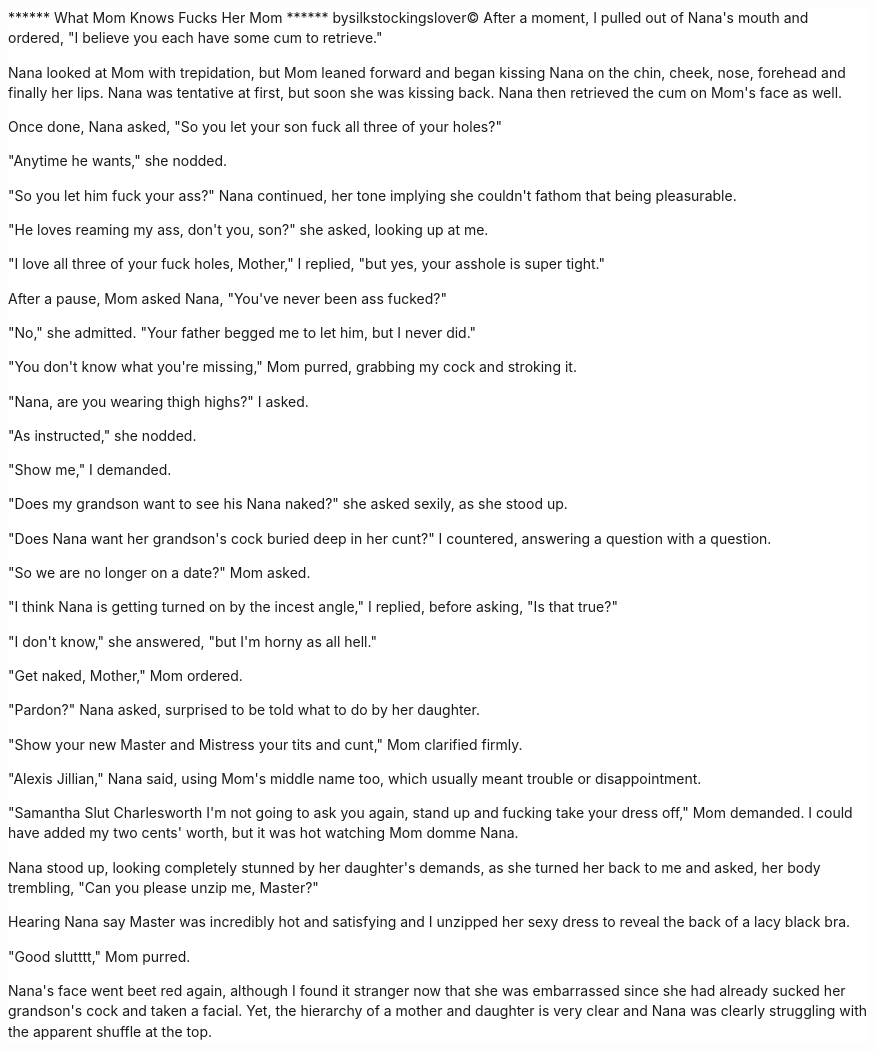  

 ****** What Mom Knows Fucks Her Mom ****** bysilkstockingslover© After a moment, I pulled out of Nana's mouth and ordered, "I believe you each have some cum to retrieve." 

 Nana looked at Mom with trepidation, but Mom leaned forward and began kissing Nana on the chin, cheek, nose, forehead and finally her lips. Nana was tentative at first, but soon she was kissing back. Nana then retrieved the cum on Mom's face as well. 

 Once done, Nana asked, "So you let your son fuck all three of your holes?" 

 "Anytime he wants," she nodded. 

 "So you let him fuck your ass?" Nana continued, her tone implying she couldn't fathom that being pleasurable. 

 "He loves reaming my ass, don't you, son?" she asked, looking up at me. 

 "I love all three of your fuck holes, Mother," I replied, "but yes, your asshole is super tight." 

 After a pause, Mom asked Nana, "You've never been ass fucked?" 

 "No," she admitted. "Your father begged me to let him, but I never did." 

 "You don't know what you're missing," Mom purred, grabbing my cock and stroking it. 

 "Nana, are you wearing thigh highs?" I asked. 

 "As instructed," she nodded. 

 "Show me," I demanded. 

 "Does my grandson want to see his Nana naked?" she asked sexily, as she stood up. 

 "Does Nana want her grandson's cock buried deep in her cunt?" I countered, answering a question with a question. 

 "So we are no longer on a date?" Mom asked. 

 "I think Nana is getting turned on by the incest angle," I replied, before asking, "Is that true?" 

 "I don't know," she answered, "but I'm horny as all hell." 

 "Get naked, Mother," Mom ordered. 

 "Pardon?" Nana asked, surprised to be told what to do by her daughter. 

 "Show your new Master and Mistress your tits and cunt," Mom clarified firmly. 

 "Alexis Jillian," Nana said, using Mom's middle name too, which usually meant trouble or disappointment. 

 "Samantha Slut Charlesworth I'm not going to ask you again, stand up and fucking take your dress off," Mom demanded. I could have added my two cents' worth, but it was hot watching Mom domme Nana. 

 Nana stood up, looking completely stunned by her daughter's demands, as she turned her back to me and asked, her body trembling, "Can you please unzip me, Master?" 

 Hearing Nana say Master was incredibly hot and satisfying and I unzipped her sexy dress to reveal the back of a lacy black bra. 

 "Good slutttt," Mom purred. 

 Nana's face went beet red again, although I found it stranger now that she was embarrassed since she had already sucked her grandson's cock and taken a facial. Yet, the hierarchy of a mother and daughter is very clear and Nana was clearly struggling with the apparent shuffle at the top. 
